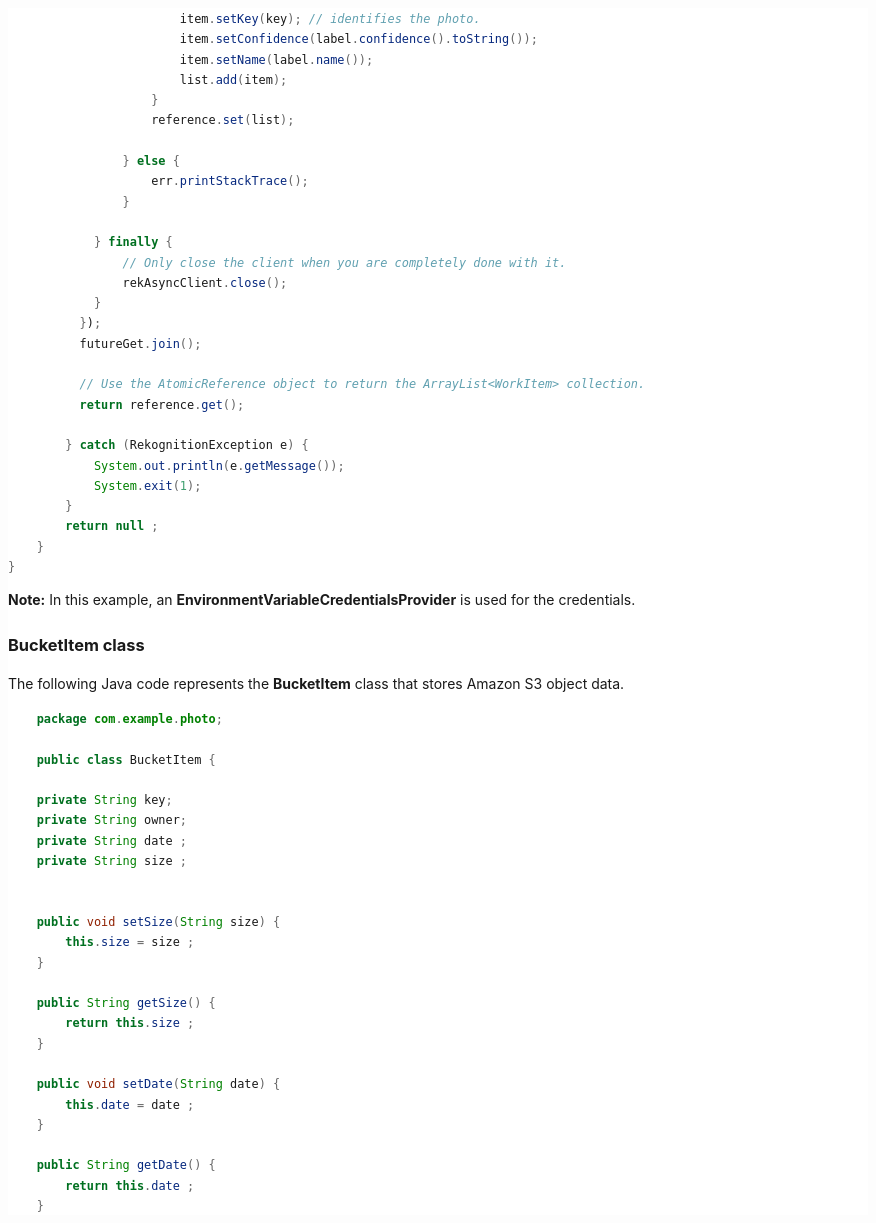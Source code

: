 ```java
                        item.setKey(key); // identifies the photo.
                        item.setConfidence(label.confidence().toString());
                        item.setName(label.name());
                        list.add(item);
                    }
                    reference.set(list);

                } else {
                    err.printStackTrace();
                }

            } finally {
                // Only close the client when you are completely done with it.
                rekAsyncClient.close();
            }
          });
          futureGet.join();

          // Use the AtomicReference object to return the ArrayList<WorkItem> collection.
          return reference.get();

        } catch (RekognitionException e) {
            System.out.println(e.getMessage());
            System.exit(1);
        }
        return null ;
    }
}

```

**Note:** In this example, an **EnvironmentVariableCredentialsProvider** is used for the credentials.

### BucketItem class

The following Java code represents the **BucketItem** class that stores Amazon S3 object data.

```java
    package com.example.photo;

    public class BucketItem {

    private String key;
    private String owner;
    private String date ;
    private String size ;


    public void setSize(String size) {
        this.size = size ;
    }

    public String getSize() {
        return this.size ;
    }

    public void setDate(String date) {
        this.date = date ;
    }

    public String getDate() {
        return this.date ;
    }
```